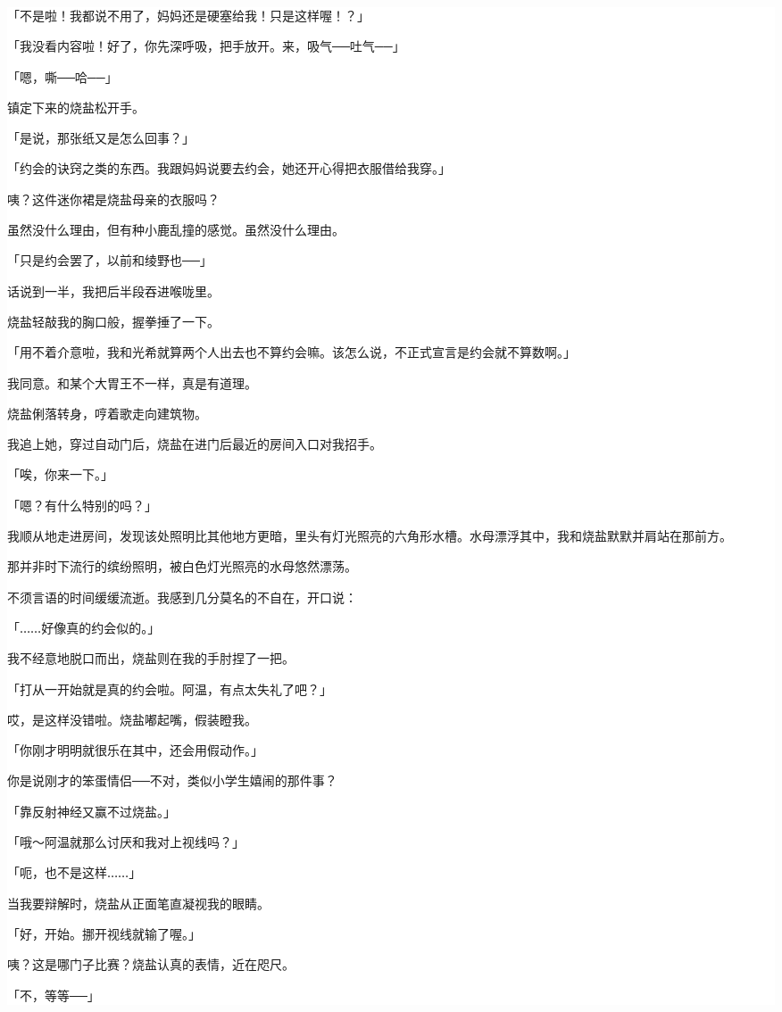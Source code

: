 「不是啦！我都说不用了，妈妈还是硬塞给我！只是这样喔！？」

「我没看内容啦！好了，你先深呼吸，把手放开。来，吸气──吐气──」

「嗯，嘶──哈──」

镇定下来的烧盐松开手。

「是说，那张纸又是怎么回事？」

「约会的诀窍之类的东西。我跟妈妈说要去约会，她还开心得把衣服借给我穿。」

咦？这件迷你裙是烧盐母亲的衣服吗？

虽然没什么理由，但有种小鹿乱撞的感觉。虽然没什么理由。

「只是约会罢了，以前和绫野也──」

话说到一半，我把后半段吞进喉咙里。

烧盐轻敲我的胸口般，握拳捶了一下。

「用不着介意啦，我和光希就算两个人出去也不算约会嘛。该怎么说，不正式宣言是约会就不算数啊。」

我同意。和某个大胃王不一样，真是有道理。

烧盐俐落转身，哼着歌走向建筑物。

我追上她，穿过自动门后，烧盐在进门后最近的房间入口对我招手。

「唉，你来一下。」

「嗯？有什么特别的吗？」

我顺从地走进房间，发现该处照明比其他地方更暗，里头有灯光照亮的六角形水槽。水母漂浮其中，我和烧盐默默并肩站在那前方。

那并非时下流行的缤纷照明，被白色灯光照亮的水母悠然漂荡。

不须言语的时间缓缓流逝。我感到几分莫名的不自在，开口说：

「……好像真的约会似的。」

我不经意地脱口而出，烧盐则在我的手肘捏了一把。

「打从一开始就是真的约会啦。阿温，有点太失礼了吧？」

哎，是这样没错啦。烧盐嘟起嘴，假装瞪我。

「你刚才明明就很乐在其中，还会用假动作。」

你是说刚才的笨蛋情侣──不对，类似小学生嬉闹的那件事？

「靠反射神经又赢不过烧盐。」

「哦～阿温就那么讨厌和我对上视线吗？」

「呃，也不是这样……」

当我要辩解时，烧盐从正面笔直凝视我的眼睛。

「好，开始。挪开视线就输了喔。」

咦？这是哪门子比赛？烧盐认真的表情，近在咫尺。

「不，等等──」
